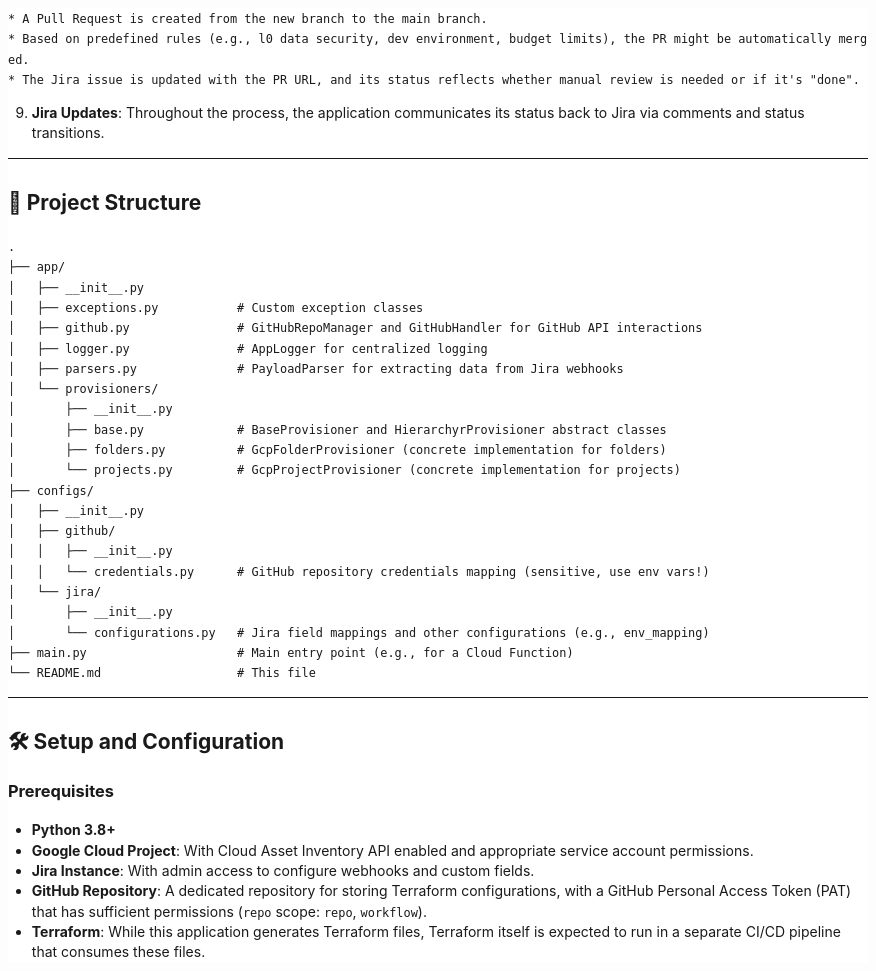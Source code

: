     * A Pull Request is created from the new branch to the main branch.
    * Based on predefined rules (e.g., l0 data security, dev environment, budget limits), the PR might be automatically merged.
    * The Jira issue is updated with the PR URL, and its status reflects whether manual review is needed or if it's "done".
9.  **Jira Updates**: Throughout the process, the application communicates its status back to Jira via comments and status transitions.

---

## 📂 Project Structure

```
.
├── app/
│   ├── __init__.py
│   ├── exceptions.py           # Custom exception classes
│   ├── github.py               # GitHubRepoManager and GitHubHandler for GitHub API interactions
│   ├── logger.py               # AppLogger for centralized logging
│   ├── parsers.py              # PayloadParser for extracting data from Jira webhooks
│   └── provisioners/
│       ├── __init__.py
│       ├── base.py             # BaseProvisioner and HierarchyrProvisioner abstract classes
│       ├── folders.py          # GcpFolderProvisioner (concrete implementation for folders)
│       └── projects.py         # GcpProjectProvisioner (concrete implementation for projects)
├── configs/
│   ├── __init__.py
│   ├── github/
│   │   ├── __init__.py
│   │   └── credentials.py      # GitHub repository credentials mapping (sensitive, use env vars!)
│   └── jira/
│       ├── __init__.py
│       └── configurations.py   # Jira field mappings and other configurations (e.g., env_mapping)
├── main.py                     # Main entry point (e.g., for a Cloud Function)
└── README.md                   # This file
```

---

## 🛠️ Setup and Configuration

### Prerequisites

* **Python 3.8+**
* **Google Cloud Project**: With Cloud Asset Inventory API enabled and appropriate service account permissions.
* **Jira Instance**: With admin access to configure webhooks and custom fields.
* **GitHub Repository**: A dedicated repository for storing Terraform configurations, with a GitHub Personal Access Token (PAT) that has sufficient permissions (`repo` scope: `repo`, `workflow`).
* **Terraform**: While this application generates Terraform files, Terraform itself is expected to run in a separate CI/CD pipeline that consumes these files.
